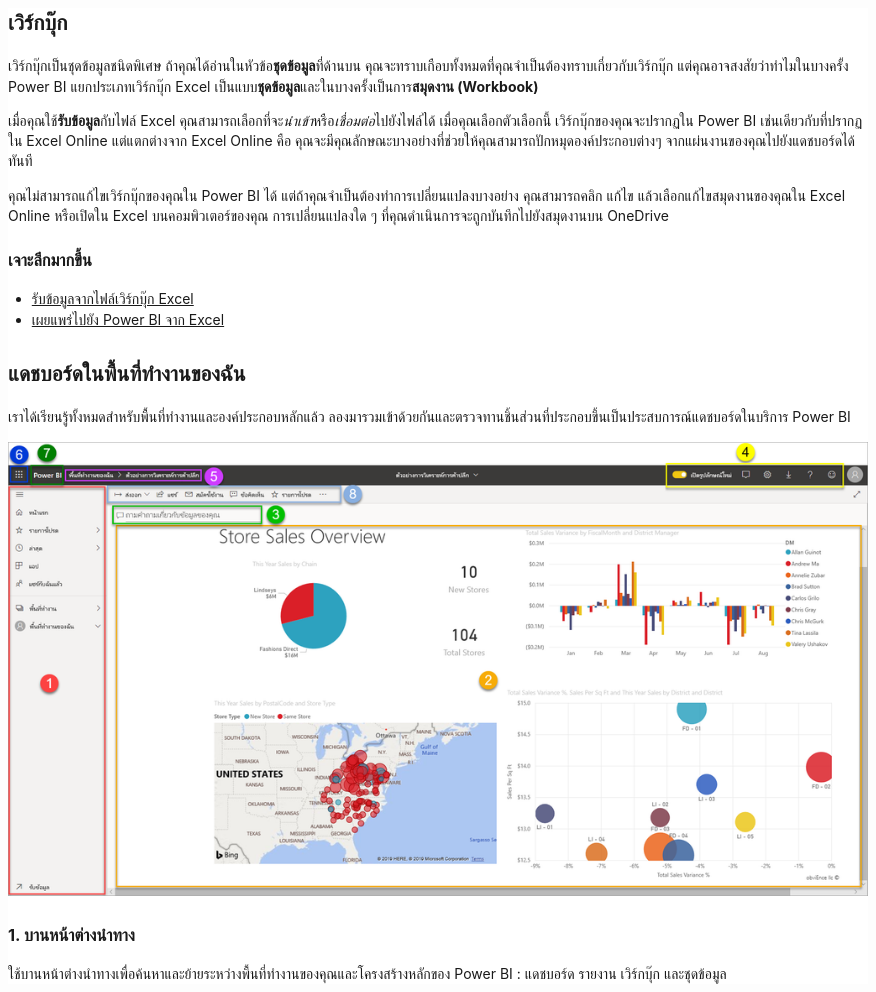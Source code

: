 
## <a name="workbooks"></a>เวิร์กบุ๊ก
เวิร์กบุ๊กเป็นชุดข้อมูลชนิดพิเศษ ถ้าคุณได้อ่านในหัวข้อ**ชุดข้อมูล**ที่ด้านบน คุณจะทราบเกือบทั้งหมดที่คุณจำเป็นต้องทราบเกี่ยวกับเวิร์กบุ๊ก แต่คุณอาจสงสัยว่าทำไมในบางครั้ง Power BI แยกประเภทเวิร์กบุ๊ก Excel เป็นแบบ**ชุดข้อมูล**และในบางครั้งเป็นการ**สมุดงาน (Workbook)**

เมื่อคุณใช้**รับข้อมูล**กับไฟล์ Excel คุณสามารถเลือกที่จะ*นำเข้า*หรือ*เชื่อมต่อ*ไปยังไฟล์ได้ เมื่อคุณเลือกตัวเลือกนี้ เวิร์กบุ๊กของคุณจะปรากฏใน Power BI เช่นเดียวกับที่ปรากฏใน Excel Online แต่แตกต่างจาก Excel Online คือ คุณจะมีคุณลักษณะบางอย่างที่ช่วยให้คุณสามารถปักหมุดองค์ประกอบต่างๆ จากแผ่นงานของคุณไปยังแดชบอร์ดได้ทันที

คุณไม่สามารถแก้ไขเวิร์กบุ๊กของคุณใน Power BI ได้ แต่ถ้าคุณจำเป็นต้องทำการเปลี่ยนแปลงบางอย่าง คุณสามารถคลิก แก้ไข แล้วเลือกแก้ไขสมุดงานของคุณใน Excel Online หรือเปิดใน Excel บนคอมพิวเตอร์ของคุณ การเปลี่ยนแปลงใด ๆ ที่คุณดำเนินการจะถูกบันทึกไปยังสมุดงานบน OneDrive

### <a name="dig-deeper"></a>เจาะลึกมากขึ้น
* [รับข้อมูลจากไฟล์เวิร์กบุ๊ก Excel](../connect-data/service-excel-workbook-files.md)
* [เผยแพร่ไปยัง Power BI จาก Excel](../connect-data/service-publish-from-excel.md)


## <a name="a-dashboard-in-my-workspace"></a>แดชบอร์ดในพื้นที่ทำงานของฉัน
เราได้เรียนรู้ทั้งหมดสำหรับพื้นที่ทำงานและองค์ประกอบหลักแล้ว ลองมารวมเข้าด้วยกันและตรวจทานชิ้นส่วนที่ประกอบขึ้นเป็นประสบการณ์แดชบอร์ดในบริการ Power BI

![บริการ Power BI ในเบราว์เซอร์](media/service-basic-concepts/completenewest.png)

### <a name="1-navigation-pane"></a>1. **บานหน้าต่างนำทาง**
ใช้บานหน้าต่างนำทางเพื่อค้นหาและย้ายระหว่างพื้นที่ทำงานของคุณและโครงสร้างหลักของ Power BI : แดชบอร์ด รายงาน เวิร์กบุ๊ก และชุดข้อมูล  
